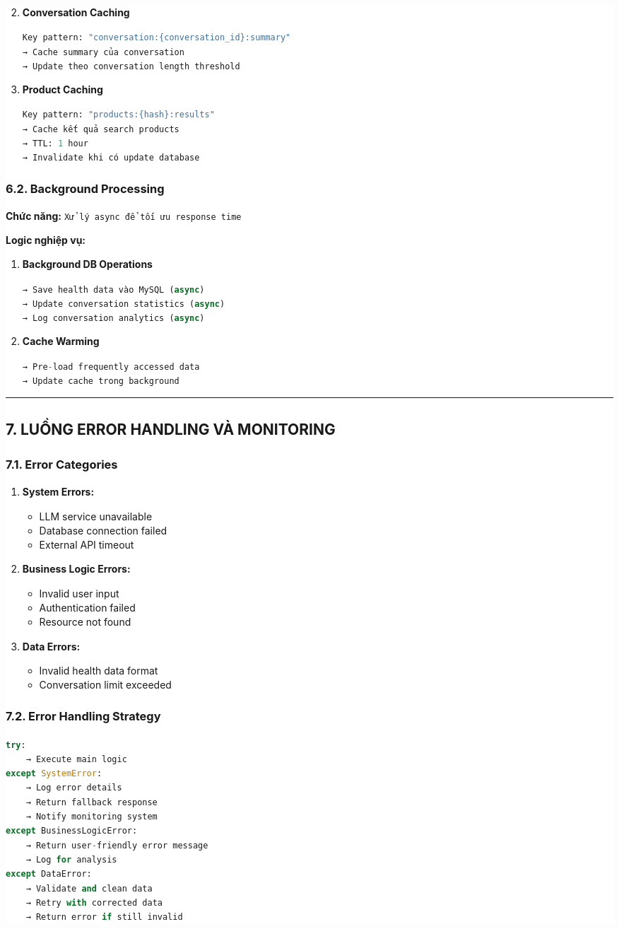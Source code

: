 2. **Conversation Caching**
   ```python
   Key pattern: "conversation:{conversation_id}:summary"
   → Cache summary của conversation
   → Update theo conversation length threshold
   ```

3. **Product Caching**
   ```python
   Key pattern: "products:{hash}:results"
   → Cache kết quả search products
   → TTL: 1 hour
   → Invalidate khi có update database
   ```

### 6.2. Background Processing
**Chức năng:** `Xử lý async để tối ưu response time`

**Logic nghiệp vụ:**
1. **Background DB Operations**
   ```python
   → Save health data vào MySQL (async)
   → Update conversation statistics (async)
   → Log conversation analytics (async)
   ```

2. **Cache Warming**
   ```python
   → Pre-load frequently accessed data
   → Update cache trong background
   ```

---

## 7. LUỒNG ERROR HANDLING VÀ MONITORING

### 7.1. Error Categories
1. **System Errors:**
   - LLM service unavailable
   - Database connection failed
   - External API timeout

2. **Business Logic Errors:**
   - Invalid user input
   - Authentication failed
   - Resource not found

3. **Data Errors:**
   - Invalid health data format
   - Conversation limit exceeded

### 7.2. Error Handling Strategy
```python
try:
    → Execute main logic
except SystemError:
    → Log error details
    → Return fallback response
    → Notify monitoring system
except BusinessLogicError:
    → Return user-friendly error message
    → Log for analysis
except DataError:
    → Validate and clean data
    → Retry with corrected data
    → Return error if still invalid
```